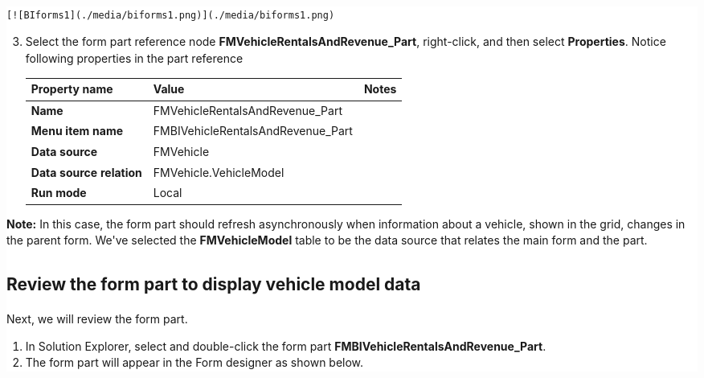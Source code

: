     [![BIforms1](./media/biforms1.png)](./media/biforms1.png)

3.  Select the form part reference node **FMVehicleRentalsAndRevenue\_Part**, right-click, and then select **Properties**. Notice following properties in the part reference

    | **Property name**        | **Value**                          | **Notes** |
    |--------------------------|------------------------------------|-----------|
    | **Name**                 | FMVehicleRentalsAndRevenue\_Part   |           |
    | **Menu item name**       | FMBIVehicleRentalsAndRevenue\_Part |           |
    | **Data source**          | FMVehicle                          |           |
    | **Data source relation** | FMVehicle.VehicleModel             |           |
    | **Run mode**             | Local                              |           |

**Note:** In this case, the form part should refresh asynchronously when information about a vehicle, shown in the grid, changes in the parent form. We've selected the **FMVehicleModel** table to be the data source that relates the main form and the part.

## Review the form part to display vehicle model data
Next, we will review the form part.

1.  In Solution Explorer, select and double-click the form part **FMBIVehicleRentalsAndRevenue\_Part**.
2.  The form part will appear in the Form designer as shown below. 
    